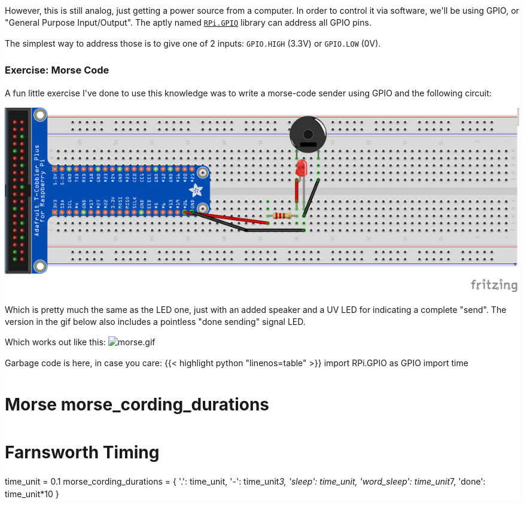 However, this is still analog, just getting a power source from a computer. In order to control it via software, we'll be using GPIO, or "General Purpose Input/Output". The aptly named [`RPi.GPIO`](https://www.raspberrypi.org/documentation/usage/gpio/) library can address all GPIO pins.

The simplest way to address those is to give one of 2 inputs: `GPIO.HIGH` (3.3V) or `GPIO.LOW` (0V).

### Exercise: Morse Code
A fun little exercise I've done to use this knowledge was to write a morse-code sender using GPIO and the following circuit:

![Morse_bb.png](docs/Morse_bb.png)

Which is pretty much the same as the LED one, just with an added speaker and a UV LED for indicating a complete "send". The version in the gif below also includes a pointless "done sending" signal LED.

Which works out like this:
![morse.gif](docs/morse.gif)

Garbage code is here, in case you care:
{{< highlight python "linenos=table" >}}
import RPi.GPIO as GPIO
import time

# Morse morse_cording_durations
# Farnsworth Timing
time_unit = 0.1
morse_cording_durations = {
    '.': time_unit,
    '-': time_unit*3,
    'sleep': time_unit,
    'word_sleep': time_unit*7,
    'done': time_unit*10
}
